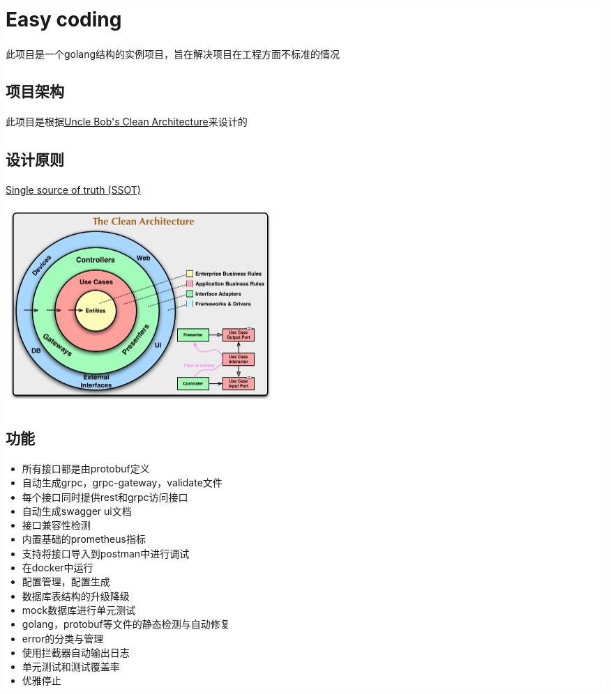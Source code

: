# Easy coding

此项目是一个golang结构的实例项目，旨在解决项目在工程方面不标准的情况

## 项目架构

此项目是根据[Uncle Bob's Clean Architecture](https://blog.cleancoder.com/uncle-bob/2012/08/13/the-clean-architecture.html)来设计的

## 设计原则

[Single source of truth (SSOT)](https://en.wikipedia.org/wiki/Single_source_of_truth)


<img src="pics/project_architecture.jpg" style="zoom:50%;" />

## 功能

- 所有接口都是由protobuf定义
- 自动生成grpc，grpc-gateway，validate文件
- 每个接口同时提供rest和grpc访问接口
- 自动生成swagger ui文档
- 接口兼容性检测
- 内置基础的prometheus指标
- 支持将接口导入到postman中进行调试
- 在docker中运行
- 配置管理，配置生成
- 数据库表结构的升级降级
- mock数据库进行单元测试
- golang，protobuf等文件的静态检测与自动修复
- error的分类与管理
- 使用拦截器自动输出日志
- 单元测试和测试覆盖率
- 优雅停止